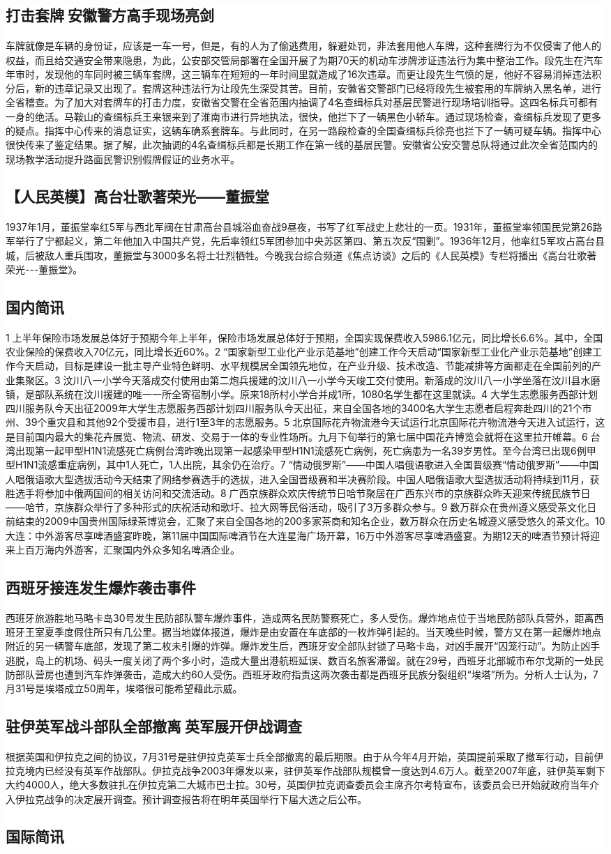 
## 打击套牌 安徽警方高手现场亮剑


车牌就像是车辆的身份证，应该是一车一号，但是，有的人为了偷逃费用，躲避处罚，非法套用他人车牌，这种套牌行为不仅侵害了他人的权益，而且给交通安全带来隐患，为此，公安部交管局部署在全国开展了为期70天的机动车涉牌涉证违法行为集中整治工作。段先生在汽车年审时，发现他的车同时被三辆车套牌，这三辆车在短短的一年时间里就造成了16次违章。而更让段先生气愤的是，他好不容易消掉违法积分后，新的违章记录又出现了。套牌这种违法行为让段先生深受其苦。目前，安徽省交警部门已经将段先生被套用的车牌纳入黑名单，进行全省稽查。为了加大对套牌车的打击力度，安徽省交警在全省范围内抽调了4名查缉标兵对基层民警进行现场培训指导。这四名标兵可都有一身的绝活。马鞍山的查缉标兵王来银来到了淮南市进行异地执法，很快，他拦下了一辆黑色小轿车。通过现场检查，查缉标兵发现了更多的疑点。指挥中心传来的消息证实，这辆车确系套牌车。与此同时，在另一路段检查的全国查缉标兵徐亮也拦下了一辆可疑车辆。指挥中心很快传来了鉴定结果。据了解，此次抽调的4名查缉标兵都是长期工作在第一线的基层民警。安徽省公安交警总队将通过此次全省范围内的现场教学活动提升路面民警识别假牌假证的业务水平。


## 【人民英模】高台壮歌著荣光——董振堂


1937年1月，董振堂率红5军与西北军阀在甘肃高台县城浴血奋战9昼夜，书写了红军战史上悲壮的一页。1931年，董振堂率领国民党第26路军举行了宁都起义，第二年他加入中国共产党，先后率领红5军团参加中央苏区第四、第五次反“围剿”。1936年12月，他率红5军攻占高台县城，后被敌人重兵围攻，董振堂与3000多名将士壮烈牺牲。今晚我台综合频道《焦点访谈》之后的《人民英模》专栏将播出《高台壮歌著荣光---董振堂》。


## 国内简讯


1 上半年保险市场发展总体好于预期今年上半年，保险市场发展总体好于预期，全国实现保费收入5986.1亿元，同比增长6.6%。其中，全国农业保险的保费收入70亿元，同比增长近60%。2 “国家新型工业化产业示范基地”创建工作今天启动“国家新型工业化产业示范基地”创建工作今天启动，目标是建设一批主导产业特色鲜明、水平规模居全国领先地位，在产业升级、技术改造、节能减排等方面都走在全国前列的产业集聚区。3 汶川八一小学今天落成交付使用由第二炮兵援建的汶川八一小学今天竣工交付使用。新落成的汶川八一小学坐落在汶川县水磨镇，是部队系统在汶川援建的唯一一所全寄宿制小学。原来18所村小学合并成1所，1080名学生都在这里就读。4 大学生志愿服务西部计划四川服务队今天出征2009年大学生志愿服务西部计划四川服务队今天出征，来自全国各地的3400名大学生志愿者启程奔赴四川的21个市州、39个重灾县和其他92个受援市县，进行1至3年的志愿服务。5 北京国际花卉物流港今天试运行北京国际花卉物流港今天进入试运行，这是目前国内最大的集花卉展览、物流、研发、交易于一体的专业性场所。九月下旬举行的第七届中国花卉博览会就将在这里拉开帷幕。6 台湾出现第一起甲型H1N1流感死亡病例台湾昨晚出现第一起感染甲型H1N1流感死亡病例，死亡病患为一名39岁男性。至今台湾已出现6例甲型H1N1流感重症病例，其中1人死亡，1人出院，其余仍在治疗。7 “情动俄罗斯”――中国人唱俄语歌进入全国晋级赛“情动俄罗斯”――中国人唱俄语歌大型选拔活动今天结束了网络参赛选手的选拔，进入全国晋级赛和半决赛阶段。中国人唱俄语歌大型选拔活动将持续到11月，获胜选手将参加中俄两国间的相关访问和交流活动。8 广西京族群众欢庆传统节日哈节聚居在广西东兴市的京族群众昨天迎来传统民族节日――哈节，京族群众举行了多种形式的庆祝活动和歌圩、拉大网等民俗活动，吸引了3万多群众参与。9 数万群众在贵州遵义感受茶文化日前结束的2009中国贵州国际绿茶博览会，汇聚了来自全国各地的200多家茶商和知名企业，数万群众在历史名城遵义感受悠久的茶文化。10 大连：中外游客尽享啤酒盛宴昨晚，第11届中国国际啤酒节在大连星海广场开幕，16万中外游客尽享啤酒盛宴。为期12天的啤酒节预计将迎来上百万海内外游客，汇聚国内外众多知名啤酒企业。


## 西班牙接连发生爆炸袭击事件


西班牙旅游胜地马略卡岛30号发生民防部队警车爆炸事件，造成两名民防警察死亡，多人受伤。爆炸地点位于当地民防部队兵营外，距离西班牙王室夏季度假住所只有几公里。据当地媒体报道，爆炸是由安置在车底部的一枚炸弹引起的。当天晚些时候，警方又在第一起爆炸地点附近的另一辆警车底部，发现了第二枚未引爆的炸弹。爆炸发生后，西班牙安全部队封锁了马略卡岛，对凶手展开“囚笼行动”。为防止凶手逃脱，岛上的机场、码头一度关闭了两个多小时，造成大量出港航班延误、数百名旅客滞留。就在29号，西班牙北部城市布尔戈斯的一处民防部队营房也遭到汽车炸弹袭击，造成大约60人受伤。西班牙政府指责这两次袭击都是西班牙民族分裂组织“埃塔”所为。分析人士认为，7月31号是埃塔成立50周年，埃塔很可能希望藉此示威。


## 驻伊英军战斗部队全部撤离 英军展开伊战调查


根据英国和伊拉克之间的协议，7月31号是驻伊拉克英军士兵全部撤离的最后期限。由于从今年4月开始，英国提前采取了撤军行动，目前伊拉克境内已经没有英军作战部队。伊拉克战争2003年爆发以来，驻伊英军作战部队规模曾一度达到4.6万人。截至2007年底，驻伊英军剩下大约4000人，绝大多数驻扎在伊拉克第二大城市巴士拉。30号，英国伊拉克调查委员会主席齐尔考特宣布，该委员会已开始就政府当年介入伊拉克战争的决定展开调查。预计调查报告将在明年英国举行下届大选之后公布。


## 国际简讯
